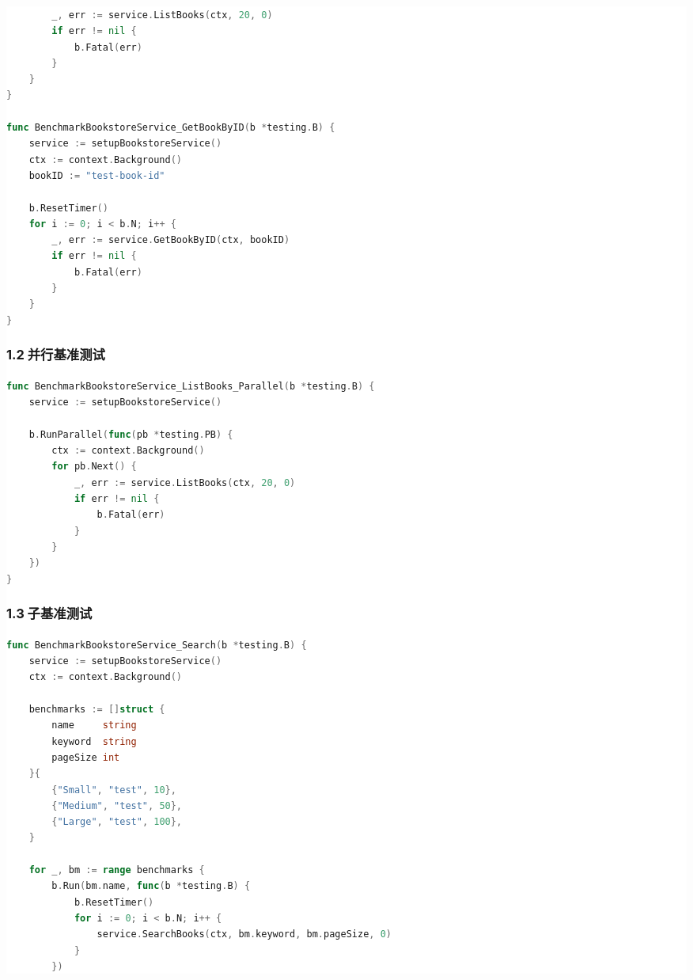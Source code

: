 ```go
        _, err := service.ListBooks(ctx, 20, 0)
        if err != nil {
            b.Fatal(err)
        }
    }
}

func BenchmarkBookstoreService_GetBookByID(b *testing.B) {
    service := setupBookstoreService()
    ctx := context.Background()
    bookID := "test-book-id"
    
    b.ResetTimer()
    for i := 0; i < b.N; i++ {
        _, err := service.GetBookByID(ctx, bookID)
        if err != nil {
            b.Fatal(err)
        }
    }
}
```

### 1.2 并行基准测试

```go
func BenchmarkBookstoreService_ListBooks_Parallel(b *testing.B) {
    service := setupBookstoreService()
    
    b.RunParallel(func(pb *testing.PB) {
        ctx := context.Background()
        for pb.Next() {
            _, err := service.ListBooks(ctx, 20, 0)
            if err != nil {
                b.Fatal(err)
            }
        }
    })
}
```

### 1.3 子基准测试

```go
func BenchmarkBookstoreService_Search(b *testing.B) {
    service := setupBookstoreService()
    ctx := context.Background()
    
    benchmarks := []struct {
        name     string
        keyword  string
        pageSize int
    }{
        {"Small", "test", 10},
        {"Medium", "test", 50},
        {"Large", "test", 100},
    }
    
    for _, bm := range benchmarks {
        b.Run(bm.name, func(b *testing.B) {
            b.ResetTimer()
            for i := 0; i < b.N; i++ {
                service.SearchBooks(ctx, bm.keyword, bm.pageSize, 0)
            }
        })
```
